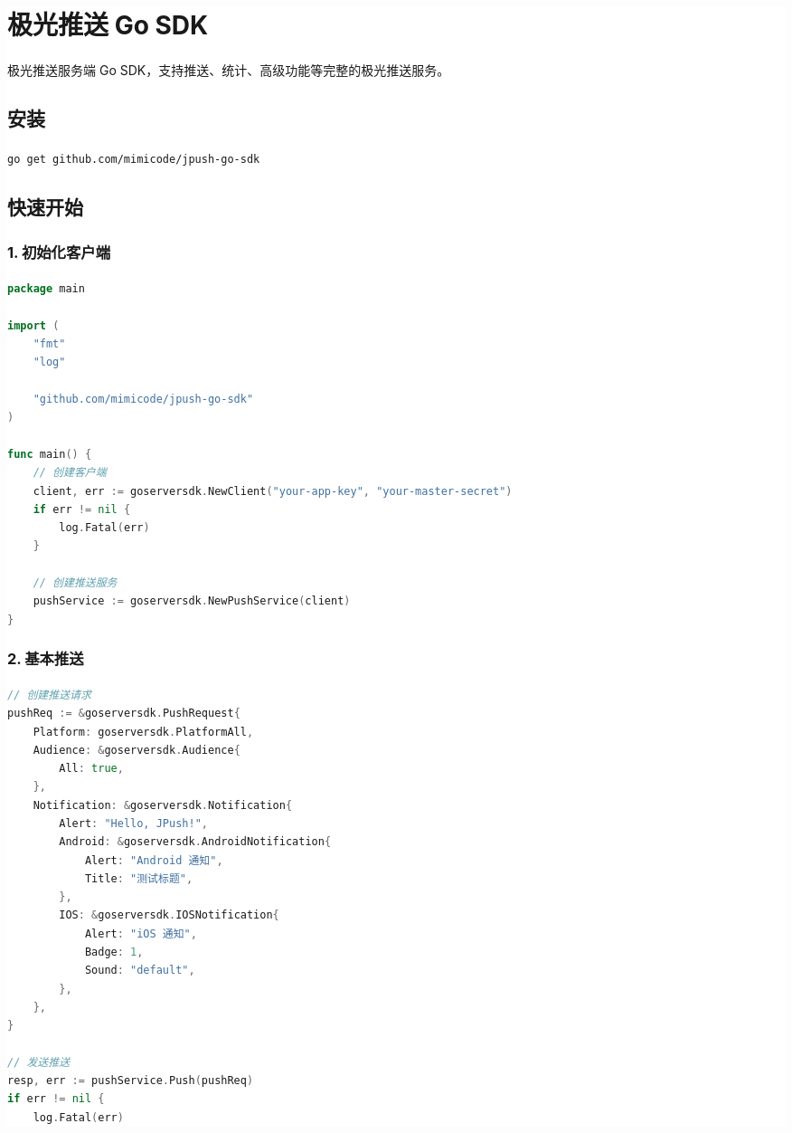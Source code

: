 # 极光推送 Go SDK

极光推送服务端 Go SDK，支持推送、统计、高级功能等完整的极光推送服务。

## 安装

```bash
go get github.com/mimicode/jpush-go-sdk
```

## 快速开始

### 1. 初始化客户端

```go
package main

import (
    "fmt"
    "log"
    
    "github.com/mimicode/jpush-go-sdk"
)

func main() {
    // 创建客户端
    client, err := goserversdk.NewClient("your-app-key", "your-master-secret")
    if err != nil {
        log.Fatal(err)
    }
    
    // 创建推送服务
    pushService := goserversdk.NewPushService(client)
}
```

### 2. 基本推送

```go
// 创建推送请求
pushReq := &goserversdk.PushRequest{
    Platform: goserversdk.PlatformAll,
    Audience: &goserversdk.Audience{
        All: true,
    },
    Notification: &goserversdk.Notification{
        Alert: "Hello, JPush!",
        Android: &goserversdk.AndroidNotification{
            Alert: "Android 通知",
            Title: "测试标题",
        },
        IOS: &goserversdk.IOSNotification{
            Alert: "iOS 通知",
            Badge: 1,
            Sound: "default",
        },
    },
}

// 发送推送
resp, err := pushService.Push(pushReq)
if err != nil {
    log.Fatal(err)
```